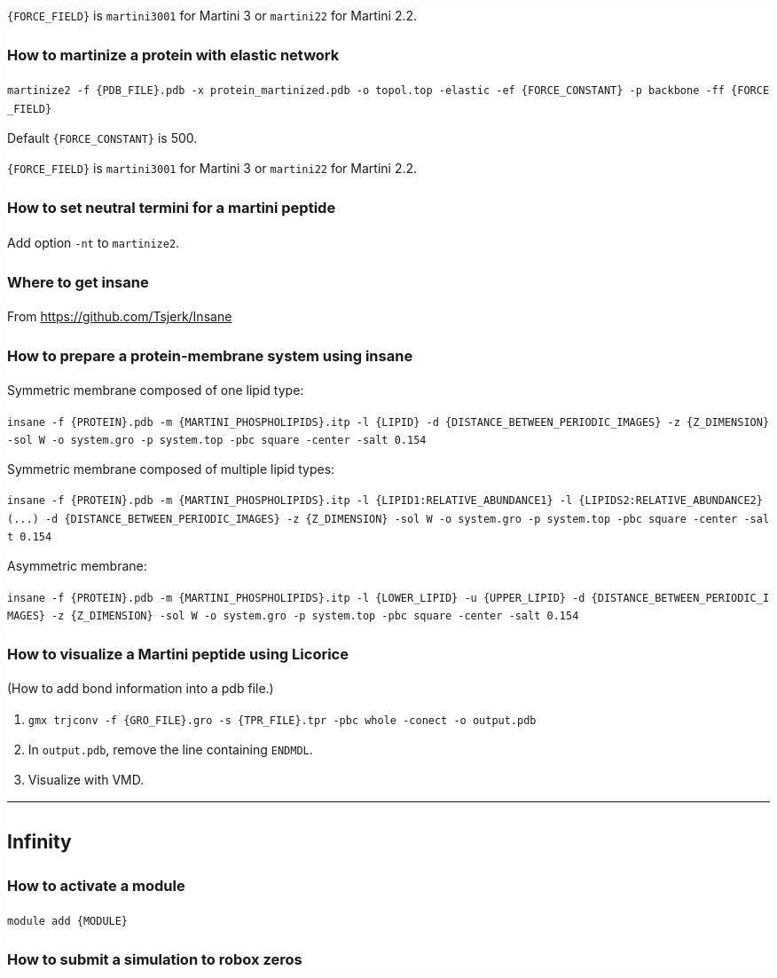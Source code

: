 `{FORCE_FIELD}` is `martini3001` for Martini 3 or `martini22` for Martini 2.2.

### How to martinize a protein with elastic network 

`martinize2 -f {PDB_FILE}.pdb -x protein_martinized.pdb -o topol.top -elastic -ef {FORCE_CONSTANT} -p backbone -ff {FORCE_FIELD}`

Default `{FORCE_CONSTANT}` is 500.

`{FORCE_FIELD}` is `martini3001` for Martini 3 or `martini22` for Martini 2.2.

### How to set neutral termini for a martini peptide

Add option `-nt` to `martinize2`.

### Where to get insane

From https://github.com/Tsjerk/Insane

### How to prepare a protein-membrane system using insane

Symmetric membrane composed of one lipid type:

`insane -f {PROTEIN}.pdb -m {MARTINI_PHOSPHOLIPIDS}.itp -l {LIPID} -d {DISTANCE_BETWEEN_PERIODIC_IMAGES} -z {Z_DIMENSION} -sol W -o system.gro -p system.top -pbc square -center -salt 0.154`

Symmetric membrane composed of multiple lipid types:

`insane -f {PROTEIN}.pdb -m {MARTINI_PHOSPHOLIPIDS}.itp -l {LIPID1:RELATIVE_ABUNDANCE1} -l {LIPIDS2:RELATIVE_ABUNDANCE2} (...) -d {DISTANCE_BETWEEN_PERIODIC_IMAGES} -z {Z_DIMENSION} -sol W -o system.gro -p system.top -pbc square -center -salt 0.154`

Asymmetric membrane:

`insane -f {PROTEIN}.pdb -m {MARTINI_PHOSPHOLIPIDS}.itp -l {LOWER_LIPID} -u {UPPER_LIPID} -d {DISTANCE_BETWEEN_PERIODIC_IMAGES} -z {Z_DIMENSION} -sol W -o system.gro -p system.top -pbc square -center -salt 0.154`

### How to visualize a Martini peptide using Licorice

(How to add bond information into a pdb file.)

1) `gmx trjconv -f {GRO_FILE}.gro -s {TPR_FILE}.tpr -pbc whole -conect -o output.pdb`

2) In `output.pdb`, remove the line containing `ENDMDL`.

3) Visualize with VMD.

***

## Infinity

### How to activate a module

`module add {MODULE}`

### How to submit a simulation to robox zeros
